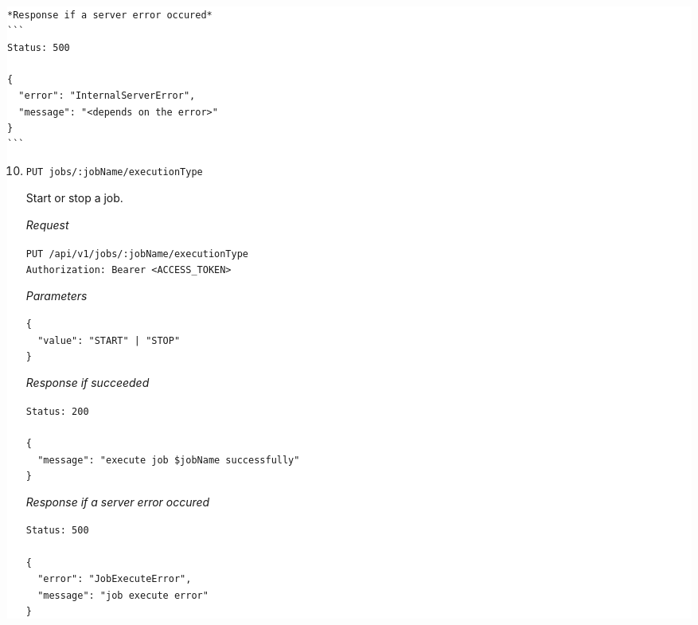     *Response if a server error occured*
    ```
    Status: 500

    {
      "error": "InternalServerError",
      "message": "<depends on the error>"
    }
    ```

10. `PUT jobs/:jobName/executionType`

    Start or stop a job.

    *Request*
    ```
    PUT /api/v1/jobs/:jobName/executionType
    Authorization: Bearer <ACCESS_TOKEN>
    ```

    *Parameters*
    ```
    {
      "value": "START" | "STOP"
    }
    ```

    *Response if succeeded*
    ```
    Status: 200

    {
      "message": "execute job $jobName successfully"
    }
    ```

    *Response if a server error occured*
    ```
    Status: 500

    {
      "error": "JobExecuteError",
      "message": "job execute error"
    }
